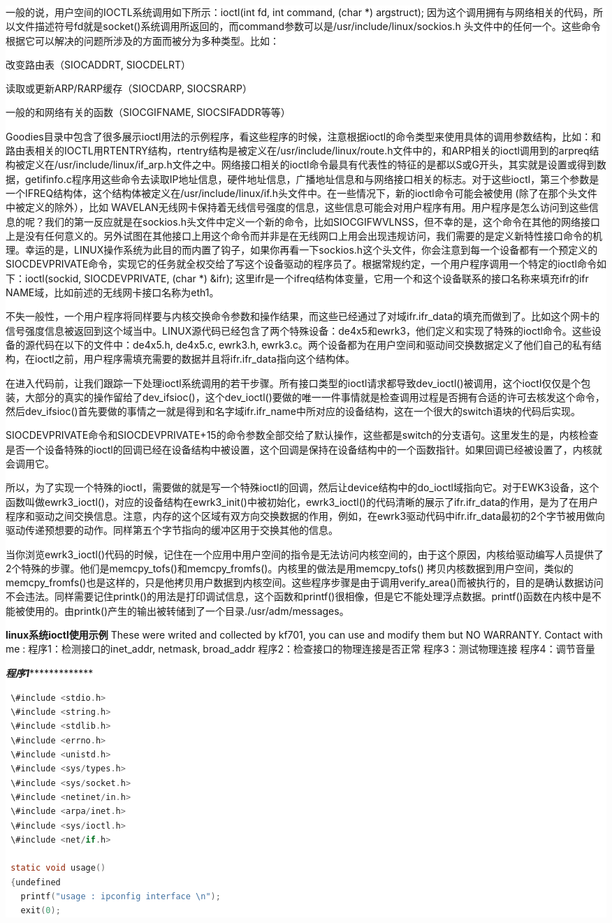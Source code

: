    一般的说，用户空间的IOCTL系统调用如下所示：ioctl(int fd, int command, (char *) argstruct);  因为这个调用拥有与网络相关的代码，所以文件描述符号fd就是socket()系统调用所返回的，而command参数可以是/usr/include/linux/sockios.h 头文件中的任何一个。这些命令根据它可以解决的问题所涉及的方面而被分为多种类型。比如：

  改变路由表（SIOCADDRT, SIOCDELRT）　　

  读取或更新ARP/RARP缓存（SIOCDARP, SIOCSRARP）

  一般的和网络有关的函数（SIOCGIFNAME, SIOCSIFADDR等等）

   Goodies目录中包含了很多展示ioctl用法的示例程序，看这些程序的时候，注意根据ioctl的命令类型来使用具体的调用参数结构，比如：和路由表相关的IOCTL用RTENTRY结构，rtentry结构是被定义在/usr/include/linux/route.h文件中的，和ARP相关的ioctl调用到的arpreq结构被定义在/usr/include/linux/if_arp.h文件之中。网络接口相关的ioctl命令最具有代表性的特征的是都以S或G开头，其实就是设置或得到数据，getifinfo.c程序用这些命令去读取IP地址信息，硬件地址信息，广播地址信息和与网络接口相关的标志。对于这些ioctl，第三个参数是一个IFREQ结构体，这个结构体被定义在/usr/include/linux/if.h头文件中。在一些情况下，新的ioctl命令可能会被使用 (除了在那个头文件中被定义的除外），比如  WAVELAN无线网卡保持着无线信号强度的信息，这些信息可能会对用户程序有用。用户程序是怎么访问到这些信息的呢？我们的第一反应就是在sockios.h头文件中定义一个新的命令，比如SIOCGIFWVLNSS，但不幸的是，这个命令在其他的网络接口上是没有任何意义的。另外试图在其他接口上用这个命令而并非是在无线网口上用会出现违规访问，我们需要的是定义新特性接口命令的机理。幸运的是，LINUX操作系统为此目的而内置了钩子，如果你再看一下sockios.h这个头文件，你会注意到每一个设备都有一个预定义的SIOCDEVPRIVATE命令，实现它的任务就全权交给了写这个设备驱动的程序员了。根据常规约定，一个用户程序调用一个特定的ioctl命令如下：ioctl(sockid, SIOCDEVPRIVATE, (char *) &ifr);  这里ifr是一个ifreq结构体变量，它用一个和这个设备联系的接口名称来填充ifr的ifr NAME域，比如前述的无线网卡接口名称为eth1。

   不失一般性，一个用户程序将同样要与内核交换命令参数和操作结果，而这些已经通过了对域ifr.ifr_data的填充而做到了。比如这个网卡的信号强度信息被返回到这个域当中。LINUX源代码已经包含了两个特殊设备：de4x5和ewrk3，他们定义和实现了特殊的ioctl命令。这些设备的源代码在以下的文件中：de4x5.h, de4x5.c, ewrk3.h,  ewrk3.c。两个设备都为在用户空间和驱动间交换数据定义了他们自己的私有结构，在ioctl之前，用户程序需填充需要的数据并且将ifr.ifr_data指向这个结构体。

   在进入代码前，让我们跟踪一下处理ioctl系统调用的若干步骤。所有接口类型的ioctl请求都导致dev_ioctl()被调用，这个ioctl仅仅是个包装，大部分的真实的操作留给了dev_ifsioc()，这个dev_ioctl()要做的唯一一件事情就是检查调用过程是否拥有合适的许可去核发这个命令，然后dev_ifsioc()首先要做的事情之一就是得到和名字域ifr.ifr_name中所对应的设备结构，这在一个很大的switch语块的代码后实现。

​    SIOCDEVPRIVATE命令和SIOCDEVPRIVATE+15的命令参数全部交给了默认操作，这些都是switch的分支语句。这里发生的是，内核检查是否一个设备特殊的ioctl的回调已经在设备结构中被设置，这个回调是保持在设备结构中的一个函数指针。如果回调已经被设置了，内核就会调用它。

   所以，为了实现一个特殊的ioctl，需要做的就是写一个特殊ioctl的回调，然后让device结构中的do_ioctl域指向它。对于EWK3设备，这个函数叫做ewrk3_ioctl()，对应的设备结构在ewrk3_init()中被初始化，ewrk3_ioctl()的代码清晰的展示了ifr.ifr_data的作用，是为了在用户程序和驱动之间交换信息。注意，内存的这个区域有双方向交换数据的作用，例如，在ewrk3驱动代码中ifr.ifr_data最初的2个字节被用做向驱动传递预想要的动作。同样第五个字节指向的缓冲区用于交换其他的信息。

​    当你浏览ewrk3_ioctl()代码的时候，记住在一个应用中用户空间的指令是无法访问内核空间的，由于这个原因，内核给驱动编写人员提供了2个特殊的步骤。他们是memcpy_tofs()和memcpy_fromfs()。内核里的做法是用memcpy_tofs()  拷贝内核数据到用户空间，类似的memcpy_fromfs()也是这样的，只是他拷贝用户数据到内核空间。这些程序步骤是由于调用verify_area()而被执行的，目的是确认数据访问不会违法。同样需要记住printk()的用法是打印调试信息，这个函数和printf()很相像，但是它不能处理浮点数据。printf()函数在内核中是不能被使用的。由printk()产生的输出被转储到了一个目录./usr/adm/messages。

> 

 **linux系统ioctl使用示例**
 These were writed and collected by kf701,
 you can use and modify them but NO WARRANTY.
 Contact with me : 
 程序1：检测接口的inet_addr, netmask, broad_addr
 程序2：检查接口的物理连接是否正常
 程序3：测试物理连接
 程序4：调节音量

 ***************************程序1****************************************

``` c
 \#include <stdio.h>
 \#include <string.h>
 \#include <stdlib.h>
 \#include <errno.h>
 \#include <unistd.h>
 \#include <sys/types.h>
 \#include <sys/socket.h>
 \#include <netinet/in.h>
 \#include <arpa/inet.h>
 \#include <sys/ioctl.h>
 \#include <net/if.h>

 static void usage()
 {undefined
   printf("usage : ipconfig interface \n");
   exit(0);
```
